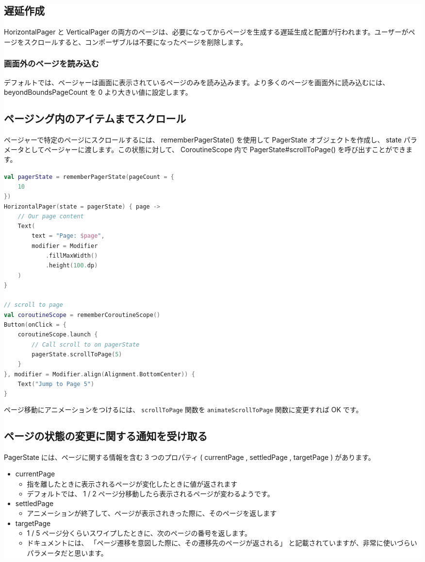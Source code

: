 
## 遅延作成

HorizontalPager と VerticalPager の両方のページは、必要になってからページを生成する遅延生成と配置が行われます。ユーザーがページをスクロールすると、コンポーザブルは不要になったページを削除します。


### 画面外のページを読み込む

デフォルトでは、ページャーは画面に表示されているページのみを読み込みます。より多くのページを画面外に読み込むには、 beyondBoundsPageCount を 0 より大きい値に設定します。


## ページング内のアイテムまでスクロール

ページャーで特定のページにスクロールするには、 rememberPagerState() を使用して PagerState オブジェクトを作成し、 state パラメータとしてページャーに渡します。この状態に対して、 CoroutineScope 内で PagerState#scrollToPage() を呼び出すことができます。

```kotlin
val pagerState = rememberPagerState(pageCount = {
    10
})
HorizontalPager(state = pagerState) { page ->
    // Our page content
    Text(
        text = "Page: $page",
        modifier = Modifier
            .fillMaxWidth()
            .height(100.dp)
    )
}

// scroll to page
val coroutineScope = rememberCoroutineScope()
Button(onClick = {
    coroutineScope.launch {
        // Call scroll to on pagerState
        pagerState.scrollToPage(5)
    }
}, modifier = Modifier.align(Alignment.BottomCenter)) {
    Text("Jump to Page 5")
}
```

ページ移動にアニメーションをつけるには、 `scrollToPage` 関数を `animateScrollToPage` 関数に変更すれば OK です。


## ページの状態の変更に関する通知を受け取る

PagerState には、ページに関する情報を含む 3 つのプロパティ ( currentPage , settledPage , targetPage ) があります。

- currentPage
  - 指を離したときに表示されるページが変化したときに値が返されます
  - デフォルトでは、 1 / 2 ページ分移動したら表示されるページが変わるようです。
- settledPage
  - アニメーションが終了して、ページが表示されきった際に、そのページを返します
- targetPage
  - 1 / 5 ページ分くらいスワイプしたときに、次のページの番号を返します。
  - ドキュメントには、 「ページ遷移を意図した際に、その遷移先のページが返される」 と記載されていますが、非常に使いづらいパラメータだと思います。
